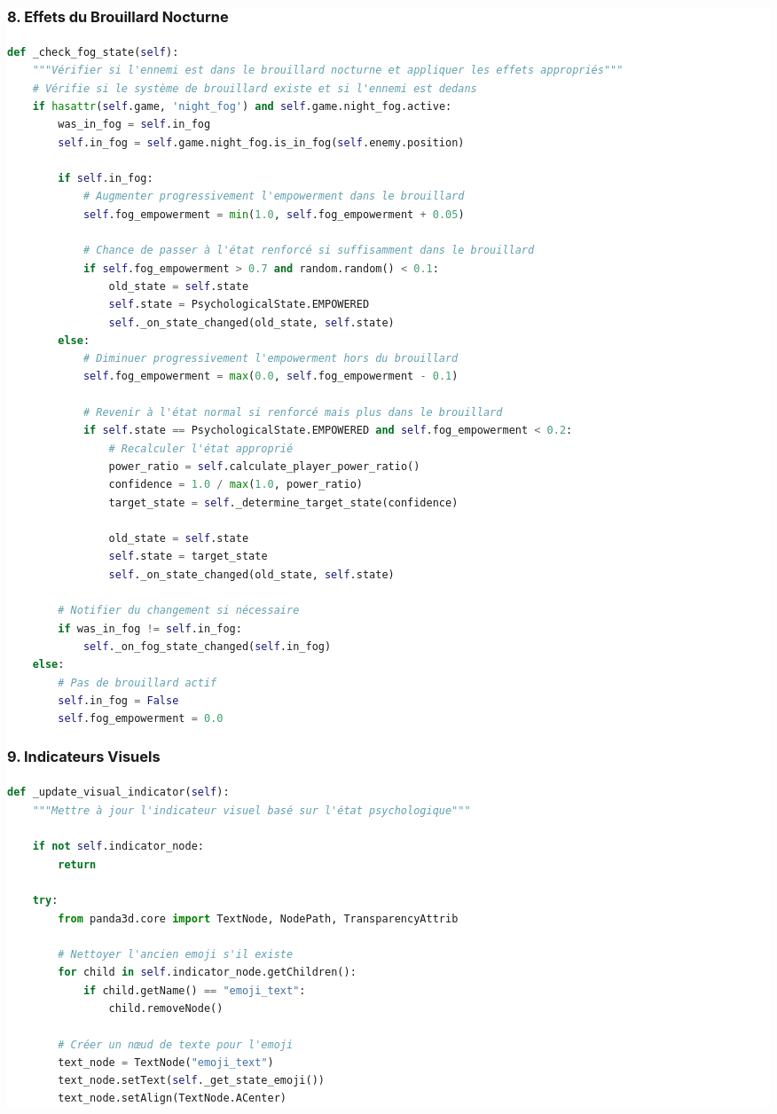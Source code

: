 ### 8. Effets du Brouillard Nocturne

```python
def _check_fog_state(self):
    """Vérifier si l'ennemi est dans le brouillard nocturne et appliquer les effets appropriés"""
    # Vérifie si le système de brouillard existe et si l'ennemi est dedans
    if hasattr(self.game, 'night_fog') and self.game.night_fog.active:
        was_in_fog = self.in_fog
        self.in_fog = self.game.night_fog.is_in_fog(self.enemy.position)
        
        if self.in_fog:
            # Augmenter progressivement l'empowerment dans le brouillard
            self.fog_empowerment = min(1.0, self.fog_empowerment + 0.05)
            
            # Chance de passer à l'état renforcé si suffisamment dans le brouillard
            if self.fog_empowerment > 0.7 and random.random() < 0.1:
                old_state = self.state
                self.state = PsychologicalState.EMPOWERED
                self._on_state_changed(old_state, self.state)
        else:
            # Diminuer progressivement l'empowerment hors du brouillard
            self.fog_empowerment = max(0.0, self.fog_empowerment - 0.1)
            
            # Revenir à l'état normal si renforcé mais plus dans le brouillard
            if self.state == PsychologicalState.EMPOWERED and self.fog_empowerment < 0.2:
                # Recalculer l'état approprié
                power_ratio = self.calculate_player_power_ratio()
                confidence = 1.0 / max(1.0, power_ratio)
                target_state = self._determine_target_state(confidence)
                
                old_state = self.state
                self.state = target_state
                self._on_state_changed(old_state, self.state)
        
        # Notifier du changement si nécessaire
        if was_in_fog != self.in_fog:
            self._on_fog_state_changed(self.in_fog)
    else:
        # Pas de brouillard actif
        self.in_fog = False
        self.fog_empowerment = 0.0
```

### 9. Indicateurs Visuels

```python
def _update_visual_indicator(self):
    """Mettre à jour l'indicateur visuel basé sur l'état psychologique"""
    
    if not self.indicator_node:
        return
        
    try:
        from panda3d.core import TextNode, NodePath, TransparencyAttrib
        
        # Nettoyer l'ancien emoji s'il existe
        for child in self.indicator_node.getChildren():
            if child.getName() == "emoji_text":
                child.removeNode()
        
        # Créer un nœud de texte pour l'emoji
        text_node = TextNode("emoji_text")
        text_node.setText(self._get_state_emoji())
        text_node.setAlign(TextNode.ACenter)
```